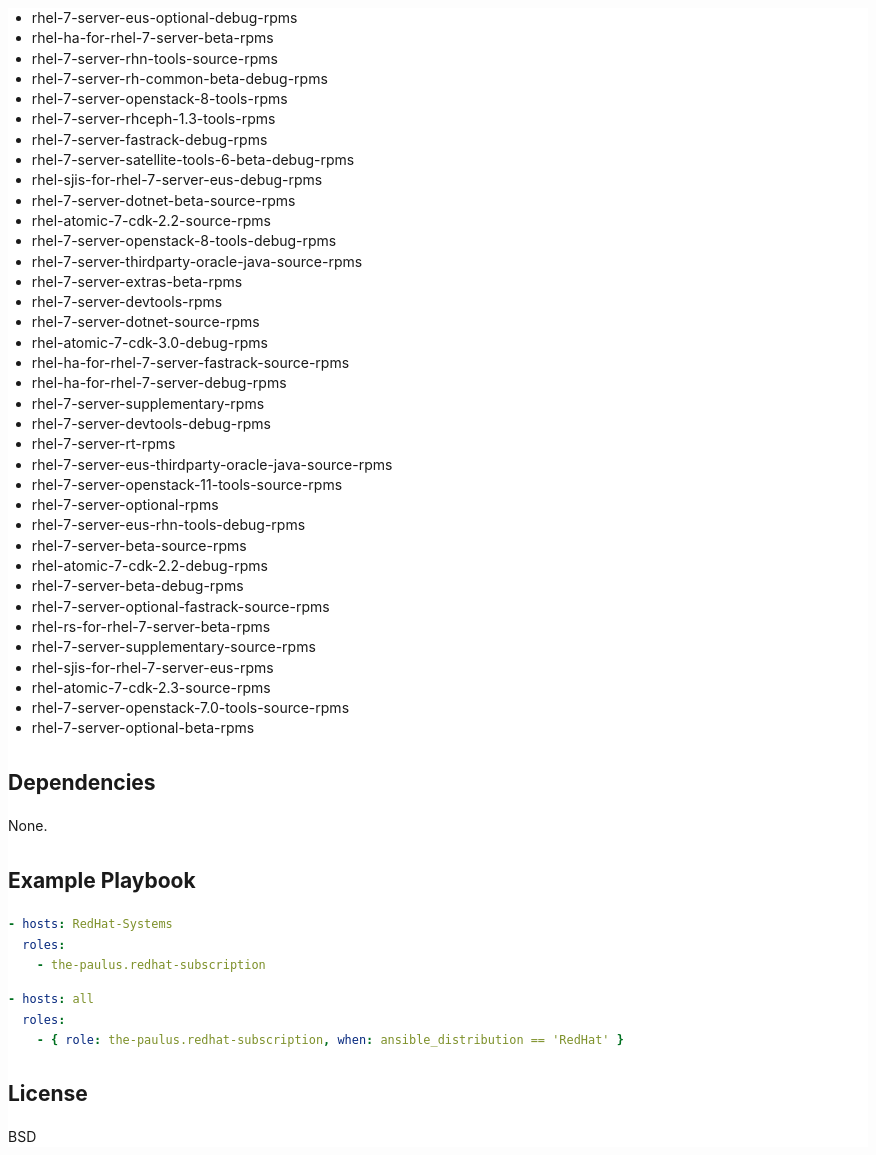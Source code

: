 - rhel-7-server-eus-optional-debug-rpms
- rhel-ha-for-rhel-7-server-beta-rpms
- rhel-7-server-rhn-tools-source-rpms
- rhel-7-server-rh-common-beta-debug-rpms
- rhel-7-server-openstack-8-tools-rpms
- rhel-7-server-rhceph-1.3-tools-rpms
- rhel-7-server-fastrack-debug-rpms
- rhel-7-server-satellite-tools-6-beta-debug-rpms
- rhel-sjis-for-rhel-7-server-eus-debug-rpms
- rhel-7-server-dotnet-beta-source-rpms
- rhel-atomic-7-cdk-2.2-source-rpms
- rhel-7-server-openstack-8-tools-debug-rpms
- rhel-7-server-thirdparty-oracle-java-source-rpms
- rhel-7-server-extras-beta-rpms
- rhel-7-server-devtools-rpms
- rhel-7-server-dotnet-source-rpms
- rhel-atomic-7-cdk-3.0-debug-rpms
- rhel-ha-for-rhel-7-server-fastrack-source-rpms
- rhel-ha-for-rhel-7-server-debug-rpms
- rhel-7-server-supplementary-rpms
- rhel-7-server-devtools-debug-rpms
- rhel-7-server-rt-rpms
- rhel-7-server-eus-thirdparty-oracle-java-source-rpms
- rhel-7-server-openstack-11-tools-source-rpms
- rhel-7-server-optional-rpms
- rhel-7-server-eus-rhn-tools-debug-rpms
- rhel-7-server-beta-source-rpms
- rhel-atomic-7-cdk-2.2-debug-rpms
- rhel-7-server-beta-debug-rpms
- rhel-7-server-optional-fastrack-source-rpms
- rhel-rs-for-rhel-7-server-beta-rpms
- rhel-7-server-supplementary-source-rpms
- rhel-sjis-for-rhel-7-server-eus-rpms
- rhel-atomic-7-cdk-2.3-source-rpms
- rhel-7-server-openstack-7.0-tools-source-rpms
- rhel-7-server-optional-beta-rpms

Dependencies
------------

None.

Example Playbook
----------------

```yml
- hosts: RedHat-Systems
  roles:
    - the-paulus.redhat-subscription
```

```yml
- hosts: all
  roles:
    - { role: the-paulus.redhat-subscription, when: ansible_distribution == 'RedHat' }
```

License
-------

BSD
